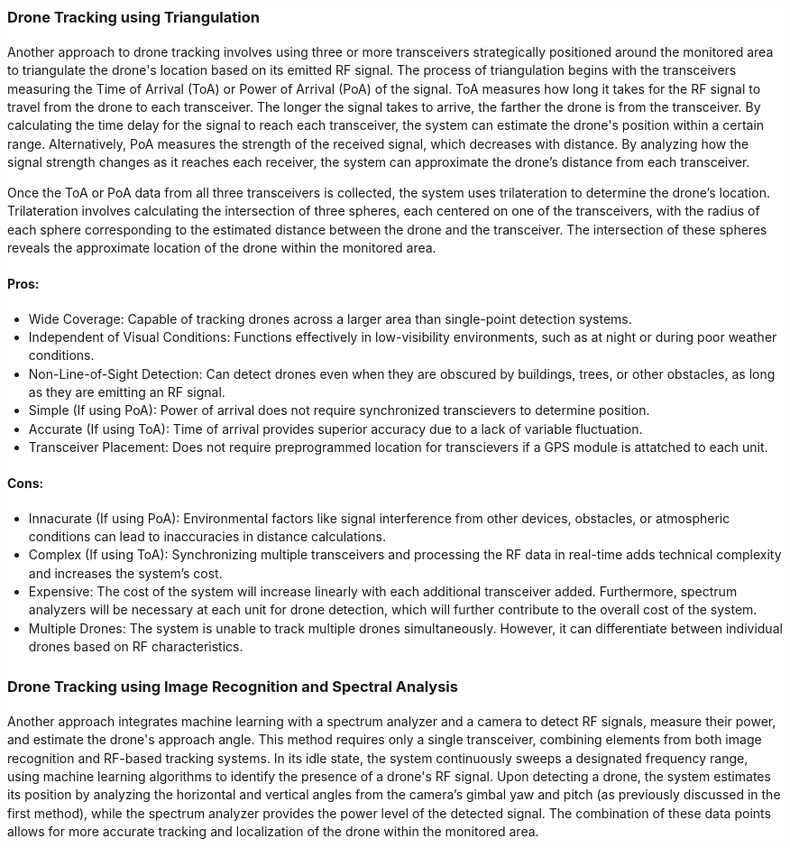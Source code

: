 ### Drone Tracking using Triangulation
Another approach to drone tracking involves using three or more transceivers strategically positioned around the monitored area to triangulate the drone's location based on its emitted RF signal. The process of triangulation begins with the transceivers measuring the Time of Arrival (ToA) or Power of Arrival (PoA) of the signal. ToA measures how long it takes for the RF signal to travel from the drone to each transceiver. The longer the signal takes to arrive, the farther the drone is from the transceiver. By calculating the time delay for the signal to reach each transceiver, the system can estimate the drone's position within a certain range. Alternatively, PoA measures the strength of the received signal, which decreases with distance. By analyzing how the signal strength changes as it reaches each receiver, the system can approximate the drone’s distance from each transceiver.

Once the ToA or PoA data from all three transceivers is collected, the system uses trilateration to determine the drone’s location. Trilateration involves calculating the intersection of three spheres, each centered on one of the transceivers, with the radius of each sphere corresponding to the estimated distance between the drone and the transceiver. The intersection of these spheres reveals the approximate location of the drone within the monitored area.

#### Pros:
+ Wide Coverage: Capable of tracking drones across a larger area than single-point detection systems.
+ Independent of Visual Conditions: Functions effectively in low-visibility environments, such as at night or during poor weather conditions.
+ Non-Line-of-Sight Detection: Can detect drones even when they are obscured by buildings, trees, or other obstacles, as long as they are emitting an RF signal.
+ Simple (If using PoA): Power of arrival does not require synchronized transcievers to determine position.
+ Accurate (If using ToA): Time of arrival provides superior accuracy due to a lack of variable fluctuation.
+ Transceiver Placement: Does not require preprogrammed location for transcievers if a GPS module is attatched to each unit.

#### Cons:
+ Innacurate (If using PoA): Environmental factors like signal interference from other devices, obstacles, or atmospheric conditions can lead to inaccuracies in distance calculations.
+ Complex (If using ToA): Synchronizing multiple transceivers and processing the RF data in real-time adds technical complexity and increases the system’s cost.
+ Expensive: The cost of the system will increase linearly with each additional transceiver added. Furthermore, spectrum analyzers will be necessary at each unit for drone detection, which will further contribute to the overall cost of the system.
+ Multiple Drones: The system is unable to track multiple drones simultaneously. However, it can differentiate between individual drones based on RF characteristics.

### Drone Tracking using Image Recognition and Spectral Analysis
Another approach integrates machine learning with a spectrum analyzer and a camera to detect RF signals, measure their power, and estimate the drone's approach angle. This method requires only a single transceiver, combining elements from both image recognition and RF-based tracking systems. In its idle state, the system continuously sweeps a designated frequency range, using machine learning algorithms to identify the presence of a drone's RF signal. Upon detecting a drone, the system estimates its position by analyzing the horizontal and vertical angles from the camera’s gimbal yaw and pitch (as previously discussed in the first method), while the spectrum analyzer provides the power level of the detected signal. The combination of these data points allows for more accurate tracking and localization of the drone within the monitored area.
